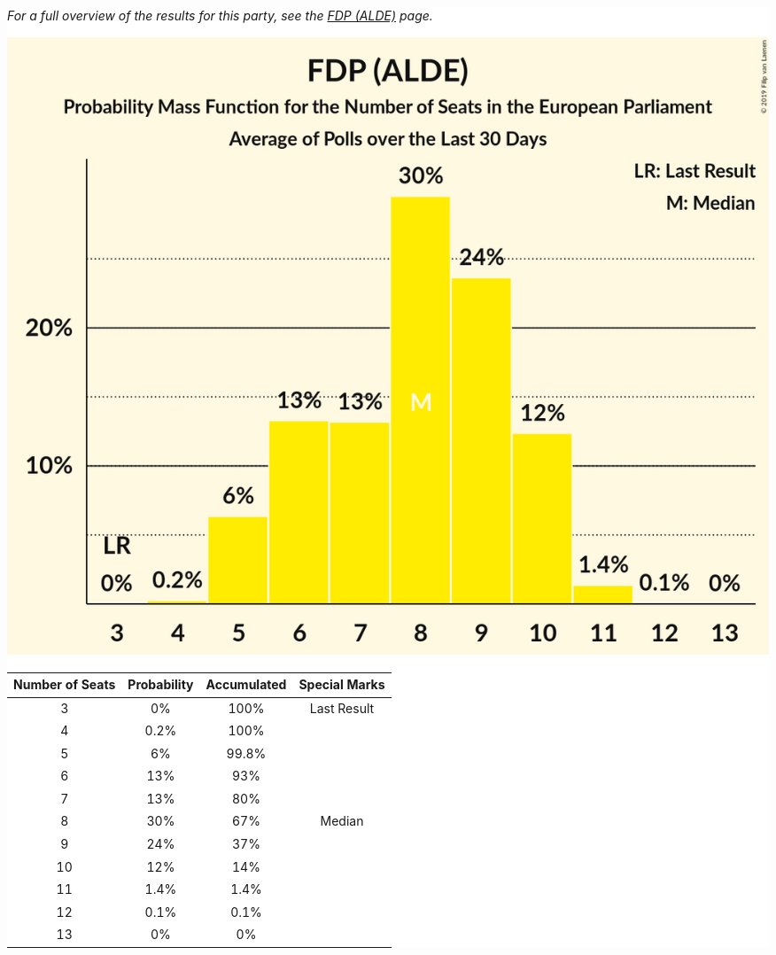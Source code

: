 *For a full overview of the results for this party, see the [FDP (ALDE)](party-fdpalde.html) page.*

![Graph with seats probability mass function not yet produced](average-2019-03-31-seats-pmf-fdpalde.png "Seats Probability Mass Function")

| Number of Seats | Probability | Accumulated | Special Marks |
|:---------------:|:-----------:|:-----------:|:-------------:|
| 3 | 0% | 100% | Last Result |
| 4 | 0.2% | 100% |  |
| 5 | 6% | 99.8% |  |
| 6 | 13% | 93% |  |
| 7 | 13% | 80% |  |
| 8 | 30% | 67% | Median |
| 9 | 24% | 37% |  |
| 10 | 12% | 14% |  |
| 11 | 1.4% | 1.4% |  |
| 12 | 0.1% | 0.1% |  |
| 13 | 0% | 0% |  |
